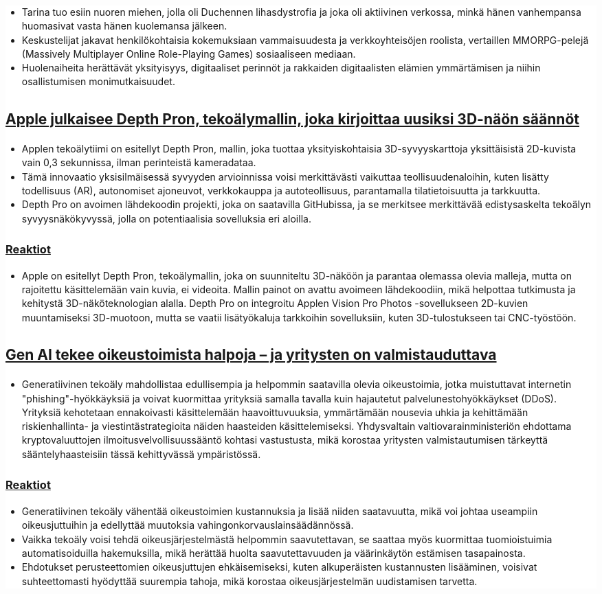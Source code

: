 - Tarina tuo esiin nuoren miehen, jolla oli Duchennen lihasdystrofia ja joka oli aktiivinen verkossa, minkä hänen vanhempansa huomasivat vasta hänen kuolemansa jälkeen.
- Keskustelijat jakavat henkilökohtaisia kokemuksiaan vammaisuudesta ja verkkoyhteisöjen roolista, vertaillen MMORPG-pelejä (Massively Multiplayer Online Role-Playing Games) sosiaaliseen mediaan.
- Huolenaiheita herättävät yksityisyys, digitaaliset perinnöt ja rakkaiden digitaalisten elämien ymmärtämisen ja niihin osallistumisen monimutkaisuudet.

## [Apple julkaisee Depth Pron, tekoälymallin, joka kirjoittaa uusiksi 3D-näön säännöt](https://venturebeat.com/ai/apple-releases-depth-pro-an-ai-model-that-rewrites-the-rules-of-3d-vision/)

- Applen tekoälytiimi on esitellyt Depth Pron, mallin, joka tuottaa yksityiskohtaisia 3D-syvyyskarttoja yksittäisistä 2D-kuvista vain 0,3 sekunnissa, ilman perinteistä kameradataa.
- Tämä innovaatio yksisilmäisessä syvyyden arvioinnissa voisi merkittävästi vaikuttaa teollisuudenaloihin, kuten lisätty todellisuus (AR), autonomiset ajoneuvot, verkkokauppa ja autoteollisuus, parantamalla tilatietoisuutta ja tarkkuutta.
- Depth Pro on avoimen lähdekoodin projekti, joka on saatavilla GitHubissa, ja se merkitsee merkittävää edistysaskelta tekoälyn syvyysnäkökyvyssä, jolla on potentiaalisia sovelluksia eri aloilla.

### [Reaktiot](https://news.ycombinator.com/item?id=41747863)

- Apple on esitellyt Depth Pron, tekoälymallin, joka on suunniteltu 3D-näköön ja parantaa olemassa olevia malleja, mutta on rajoitettu käsittelemään vain kuvia, ei videoita. Mallin painot on avattu avoimeen lähdekoodiin, mikä helpottaa tutkimusta ja kehitystä 3D-näköteknologian alalla. Depth Pro on integroitu Applen Vision Pro Photos -sovellukseen 2D-kuvien muuntamiseksi 3D-muotoon, mutta se vaatii lisätyökaluja tarkkoihin sovelluksiin, kuten 3D-tulostukseen tai CNC-työstöön.

## [Gen AI tekee oikeustoimista halpoja – ja yritysten on valmistauduttava](https://hbr.org/2024/10/gen-ai-makes-legal-action-cheap-and-companies-need-to-prepare)

- Generatiivinen tekoäly mahdollistaa edullisempia ja helpommin saatavilla olevia oikeustoimia, jotka muistuttavat internetin "phishing"-hyökkäyksiä ja voivat kuormittaa yrityksiä samalla tavalla kuin hajautetut palvelunestohyökkäykset (DDoS). Yrityksiä kehotetaan ennakoivasti käsittelemään haavoittuvuuksia, ymmärtämään nousevia uhkia ja kehittämään riskienhallinta- ja viestintästrategioita näiden haasteiden käsittelemiseksi. Yhdysvaltain valtiovarainministeriön ehdottama kryptovaluuttojen ilmoitusvelvollisuussääntö kohtasi vastustusta, mikä korostaa yritysten valmistautumisen tärkeyttä sääntelyhaasteisiin tässä kehittyvässä ympäristössä.

### [Reaktiot](https://news.ycombinator.com/item?id=41750470)

- Generatiivinen tekoäly vähentää oikeustoimien kustannuksia ja lisää niiden saatavuutta, mikä voi johtaa useampiin oikeusjuttuihin ja edellyttää muutoksia vahingonkorvauslainsäädännössä.
- Vaikka tekoäly voisi tehdä oikeusjärjestelmästä helpommin saavutettavan, se saattaa myös kuormittaa tuomioistuimia automatisoiduilla hakemuksilla, mikä herättää huolta saavutettavuuden ja väärinkäytön estämisen tasapainosta.
- Ehdotukset perusteettomien oikeusjuttujen ehkäisemiseksi, kuten alkuperäisten kustannusten lisääminen, voisivat suhteettomasti hyödyttää suurempia tahoja, mikä korostaa oikeusjärjestelmän uudistamisen tarvetta.
